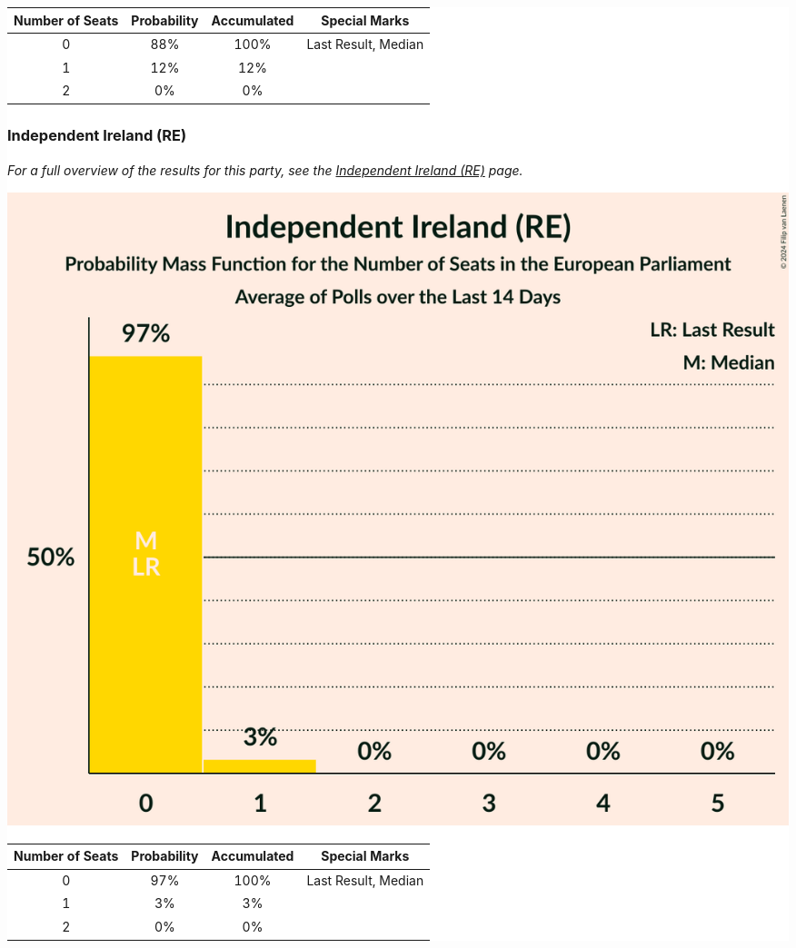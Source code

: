 | Number of Seats | Probability | Accumulated | Special Marks |
|:---------------:|:-----------:|:-----------:|:-------------:|
| 0 | 88% | 100% | Last Result, Median |
| 1 | 12% | 12% |  |
| 2 | 0% | 0% |  |

### Independent Ireland (RE)

*For a full overview of the results for this party, see the [Independent Ireland (RE)](party-independentirelandre.html) page.*

![Graph with seats probability mass function not yet produced](average-2024-11-30-seats-pmf-independentirelandre.png "Seats Probability Mass Function")

| Number of Seats | Probability | Accumulated | Special Marks |
|:---------------:|:-----------:|:-----------:|:-------------:|
| 0 | 97% | 100% | Last Result, Median |
| 1 | 3% | 3% |  |
| 2 | 0% | 0% |  |
